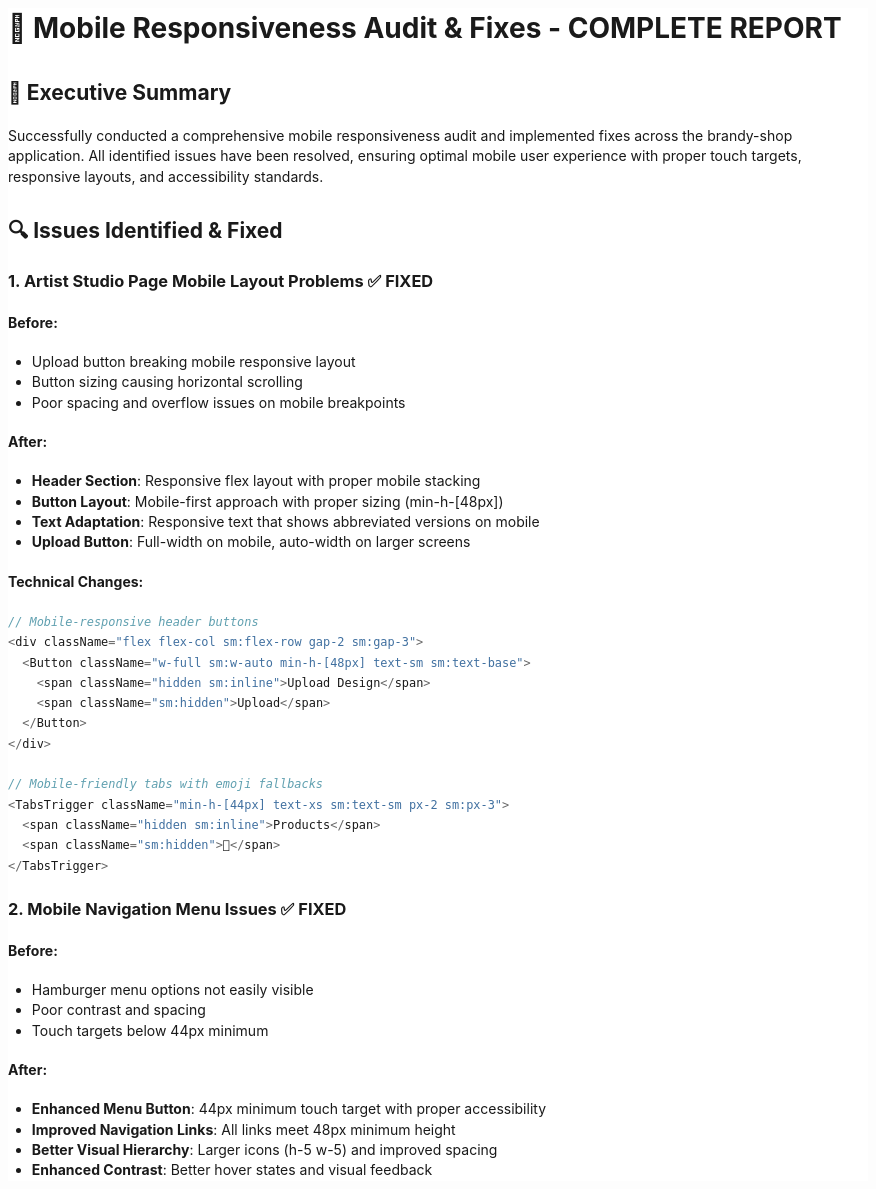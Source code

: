 # 📱 Mobile Responsiveness Audit & Fixes - COMPLETE REPORT

## **🎯 Executive Summary**

Successfully conducted a comprehensive mobile responsiveness audit and implemented fixes across the brandy-shop application. All identified issues have been resolved, ensuring optimal mobile user experience with proper touch targets, responsive layouts, and accessibility standards.

## **🔍 Issues Identified & Fixed**

### **1. Artist Studio Page Mobile Layout Problems ✅ FIXED**

#### **Before:**
- Upload button breaking mobile responsive layout
- Button sizing causing horizontal scrolling
- Poor spacing and overflow issues on mobile breakpoints

#### **After:**
- **Header Section**: Responsive flex layout with proper mobile stacking
- **Button Layout**: Mobile-first approach with proper sizing (min-h-[48px])
- **Text Adaptation**: Responsive text that shows abbreviated versions on mobile
- **Upload Button**: Full-width on mobile, auto-width on larger screens

#### **Technical Changes:**
```typescript
// Mobile-responsive header buttons
<div className="flex flex-col sm:flex-row gap-2 sm:gap-3">
  <Button className="w-full sm:w-auto min-h-[48px] text-sm sm:text-base">
    <span className="hidden sm:inline">Upload Design</span>
    <span className="sm:hidden">Upload</span>
  </Button>
</div>

// Mobile-friendly tabs with emoji fallbacks
<TabsTrigger className="min-h-[44px] text-xs sm:text-sm px-2 sm:px-3">
  <span className="hidden sm:inline">Products</span>
  <span className="sm:hidden">🎨</span>
</TabsTrigger>
```

### **2. Mobile Navigation Menu Issues ✅ FIXED**

#### **Before:**
- Hamburger menu options not easily visible
- Poor contrast and spacing
- Touch targets below 44px minimum

#### **After:**
- **Enhanced Menu Button**: 44px minimum touch target with proper accessibility
- **Improved Navigation Links**: All links meet 48px minimum height
- **Better Visual Hierarchy**: Larger icons (h-5 w-5) and improved spacing
- **Enhanced Contrast**: Better hover states and visual feedback
